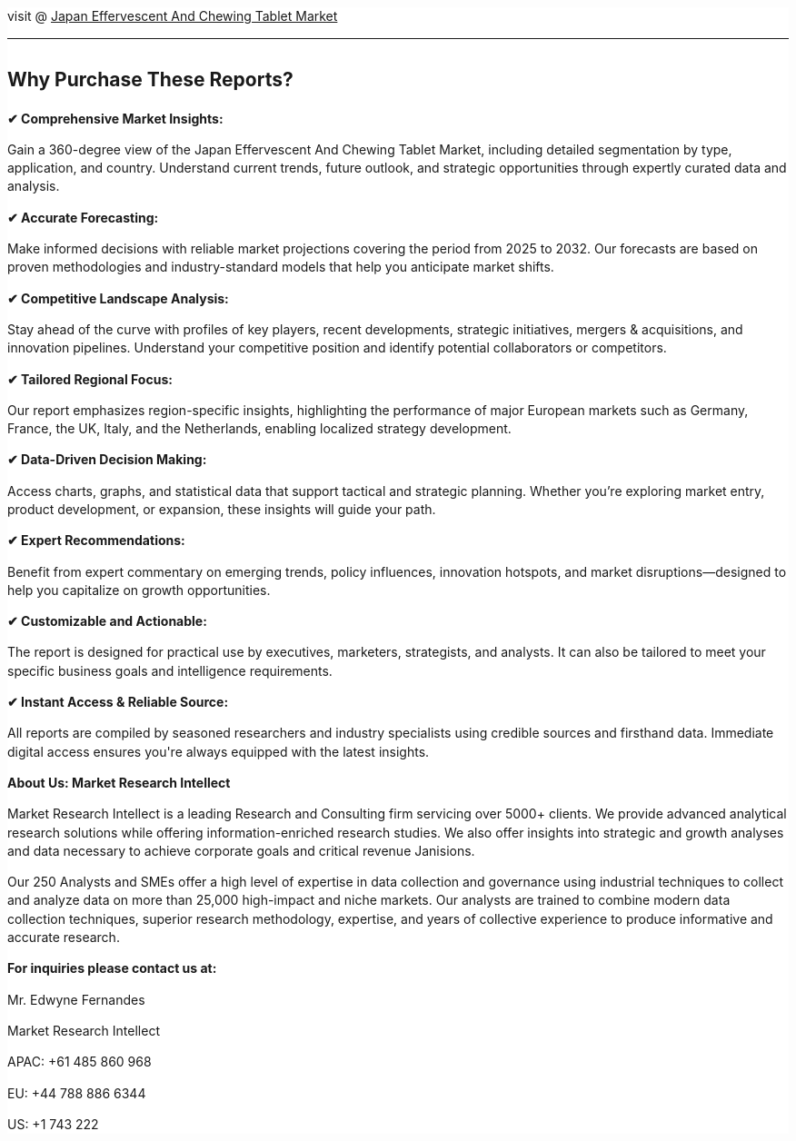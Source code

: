 visit&nbsp;@</strong>&nbsp;</span><span class="font-[700]"><a href="https://www.marketresearchintellect.com/product/effervescent-and-chewing-tablet-market/?utm_source=Linkedin&utm_medium=047" target="_blank" data-tracking-control-name="article-ssr-frontend-pulse_little-text-block" data-tracking-will-navigate="" data-test-link="">Japan Effervescent And Chewing Tablet Market</a></span></p></blockquote><hr /><h2>Why Purchase These Reports?</h2><p><strong>✔ Comprehensive Market Insights:</strong></p><p>Gain a 360-degree view of the Japan Effervescent And Chewing Tablet Market, including detailed segmentation by type, application, and country. Understand current trends, future outlook, and strategic opportunities through expertly curated data and analysis.</p><p><strong>✔ Accurate Forecasting:</strong></p><p>Make informed decisions with reliable market projections covering the period from 2025 to 2032. Our forecasts are based on proven methodologies and industry-standard models that help you anticipate market shifts.</p><p><strong>✔ Competitive Landscape Analysis:</strong></p><p>Stay ahead of the curve with profiles of key players, recent developments, strategic initiatives, mergers &amp; acquisitions, and innovation pipelines. Understand your competitive position and identify potential collaborators or competitors.</p><p><strong>✔ Tailored Regional Focus:</strong></p><p>Our report emphasizes region-specific insights, highlighting the performance of major European markets such as Germany, France, the UK, Italy, and the Netherlands, enabling localized strategy development.</p><p><strong>✔ Data-Driven Decision Making:</strong></p><p>Access charts, graphs, and statistical data that support tactical and strategic planning. Whether you&rsquo;re exploring market entry, product development, or expansion, these insights will guide your path.</p><p><strong>✔ Expert Recommendations:</strong></p><p>Benefit from expert commentary on emerging trends, policy influences, innovation hotspots, and market disruptions&mdash;designed to help you capitalize on growth opportunities.</p><p><strong>✔ Customizable and Actionable:</strong></p><p>The report is designed for practical use by executives, marketers, strategists, and analysts. It can also be tailored to meet your specific business goals and intelligence requirements.</p><p><strong>✔ Instant Access &amp; Reliable Source:</strong></p><p>All reports are compiled by seasoned researchers and industry specialists using credible sources and firsthand data. Immediate digital access ensures you're always equipped with the latest insights.</p><p><strong><span class="font-[700]">About Us: Market Research Intellect</span></strong></p><p><span class="">Market Research Intellect is a leading Research and Consulting firm servicing over 5000+ clients. We provide advanced analytical research solutions while offering information-enriched research studies.&nbsp;</span>We also offer insights into strategic and growth analyses and data necessary to achieve corporate goals and critical revenue Janisions.</p><p><span class="">Our 250 Analysts and SMEs offer a high level of expertise in data collection and governance using industrial techniques to collect and analyze data on more than 25,000 high-impact and niche markets. Our analysts are trained to combine modern data collection techniques, superior research methodology, expertise, and years of collective experience to produce informative and accurate research.</span></p><p><strong>For inquiries please contact us at:</strong></p><p>Mr. Edwyne Fernandes</p><p>Market Research Intellect</p><p>APAC: +61 485 860 968</p><p>EU: +44 788 886 6344</p><p>US: +1 743 222